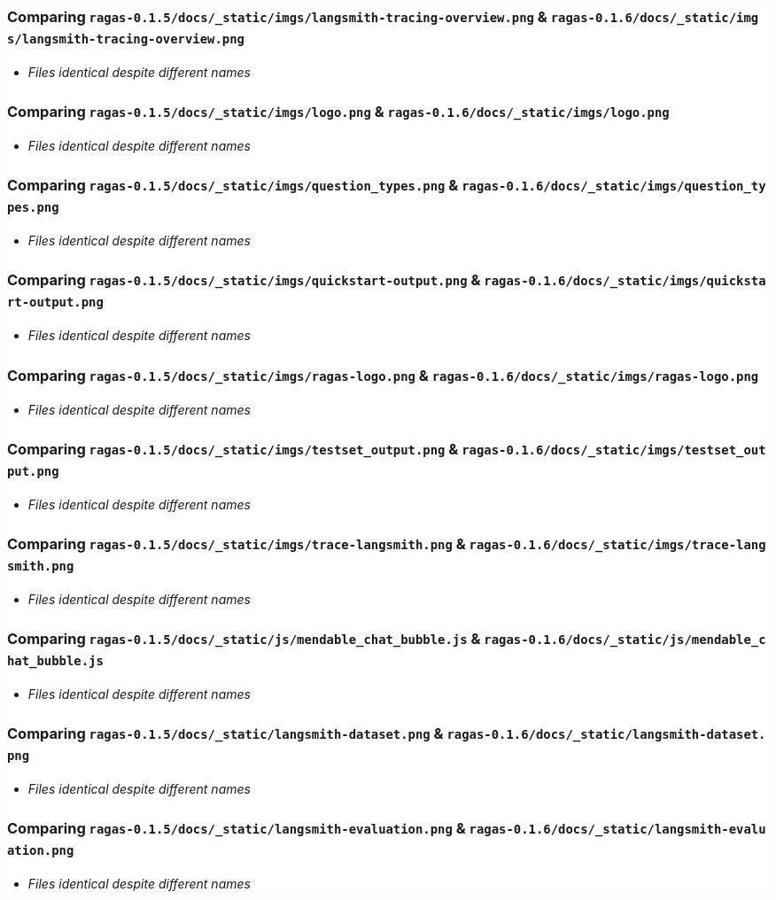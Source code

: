 ### Comparing `ragas-0.1.5/docs/_static/imgs/langsmith-tracing-overview.png` & `ragas-0.1.6/docs/_static/imgs/langsmith-tracing-overview.png`

 * *Files identical despite different names*

### Comparing `ragas-0.1.5/docs/_static/imgs/logo.png` & `ragas-0.1.6/docs/_static/imgs/logo.png`

 * *Files identical despite different names*

### Comparing `ragas-0.1.5/docs/_static/imgs/question_types.png` & `ragas-0.1.6/docs/_static/imgs/question_types.png`

 * *Files identical despite different names*

### Comparing `ragas-0.1.5/docs/_static/imgs/quickstart-output.png` & `ragas-0.1.6/docs/_static/imgs/quickstart-output.png`

 * *Files identical despite different names*

### Comparing `ragas-0.1.5/docs/_static/imgs/ragas-logo.png` & `ragas-0.1.6/docs/_static/imgs/ragas-logo.png`

 * *Files identical despite different names*

### Comparing `ragas-0.1.5/docs/_static/imgs/testset_output.png` & `ragas-0.1.6/docs/_static/imgs/testset_output.png`

 * *Files identical despite different names*

### Comparing `ragas-0.1.5/docs/_static/imgs/trace-langsmith.png` & `ragas-0.1.6/docs/_static/imgs/trace-langsmith.png`

 * *Files identical despite different names*

### Comparing `ragas-0.1.5/docs/_static/js/mendable_chat_bubble.js` & `ragas-0.1.6/docs/_static/js/mendable_chat_bubble.js`

 * *Files identical despite different names*

### Comparing `ragas-0.1.5/docs/_static/langsmith-dataset.png` & `ragas-0.1.6/docs/_static/langsmith-dataset.png`

 * *Files identical despite different names*

### Comparing `ragas-0.1.5/docs/_static/langsmith-evaluation.png` & `ragas-0.1.6/docs/_static/langsmith-evaluation.png`

 * *Files identical despite different names*

